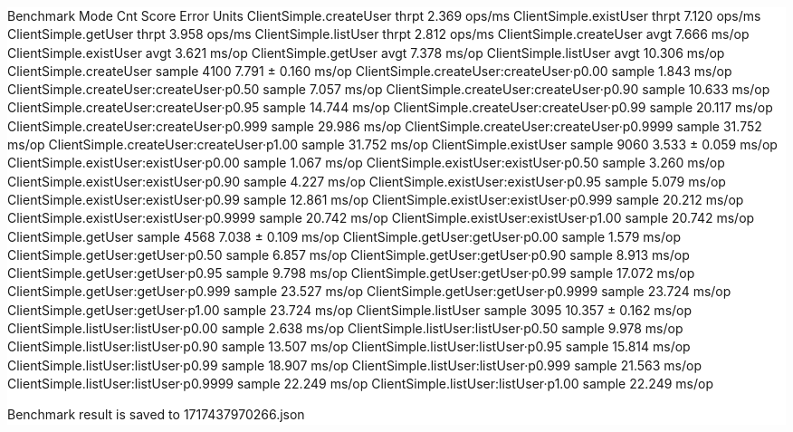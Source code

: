 Benchmark                                     Mode   Cnt   Score   Error   Units
ClientSimple.createUser                      thrpt         2.369          ops/ms
ClientSimple.existUser                       thrpt         7.120          ops/ms
ClientSimple.getUser                         thrpt         3.958          ops/ms
ClientSimple.listUser                        thrpt         2.812          ops/ms
ClientSimple.createUser                       avgt         7.666           ms/op
ClientSimple.existUser                        avgt         3.621           ms/op
ClientSimple.getUser                          avgt         7.378           ms/op
ClientSimple.listUser                         avgt        10.306           ms/op
ClientSimple.createUser                     sample  4100   7.791 ± 0.160   ms/op
ClientSimple.createUser:createUser·p0.00    sample         1.843           ms/op
ClientSimple.createUser:createUser·p0.50    sample         7.057           ms/op
ClientSimple.createUser:createUser·p0.90    sample        10.633           ms/op
ClientSimple.createUser:createUser·p0.95    sample        14.744           ms/op
ClientSimple.createUser:createUser·p0.99    sample        20.117           ms/op
ClientSimple.createUser:createUser·p0.999   sample        29.986           ms/op
ClientSimple.createUser:createUser·p0.9999  sample        31.752           ms/op
ClientSimple.createUser:createUser·p1.00    sample        31.752           ms/op
ClientSimple.existUser                      sample  9060   3.533 ± 0.059   ms/op
ClientSimple.existUser:existUser·p0.00      sample         1.067           ms/op
ClientSimple.existUser:existUser·p0.50      sample         3.260           ms/op
ClientSimple.existUser:existUser·p0.90      sample         4.227           ms/op
ClientSimple.existUser:existUser·p0.95      sample         5.079           ms/op
ClientSimple.existUser:existUser·p0.99      sample        12.861           ms/op
ClientSimple.existUser:existUser·p0.999     sample        20.212           ms/op
ClientSimple.existUser:existUser·p0.9999    sample        20.742           ms/op
ClientSimple.existUser:existUser·p1.00      sample        20.742           ms/op
ClientSimple.getUser                        sample  4568   7.038 ± 0.109   ms/op
ClientSimple.getUser:getUser·p0.00          sample         1.579           ms/op
ClientSimple.getUser:getUser·p0.50          sample         6.857           ms/op
ClientSimple.getUser:getUser·p0.90          sample         8.913           ms/op
ClientSimple.getUser:getUser·p0.95          sample         9.798           ms/op
ClientSimple.getUser:getUser·p0.99          sample        17.072           ms/op
ClientSimple.getUser:getUser·p0.999         sample        23.527           ms/op
ClientSimple.getUser:getUser·p0.9999        sample        23.724           ms/op
ClientSimple.getUser:getUser·p1.00          sample        23.724           ms/op
ClientSimple.listUser                       sample  3095  10.357 ± 0.162   ms/op
ClientSimple.listUser:listUser·p0.00        sample         2.638           ms/op
ClientSimple.listUser:listUser·p0.50        sample         9.978           ms/op
ClientSimple.listUser:listUser·p0.90        sample        13.507           ms/op
ClientSimple.listUser:listUser·p0.95        sample        15.814           ms/op
ClientSimple.listUser:listUser·p0.99        sample        18.907           ms/op
ClientSimple.listUser:listUser·p0.999       sample        21.563           ms/op
ClientSimple.listUser:listUser·p0.9999      sample        22.249           ms/op
ClientSimple.listUser:listUser·p1.00        sample        22.249           ms/op

Benchmark result is saved to 1717437970266.json
